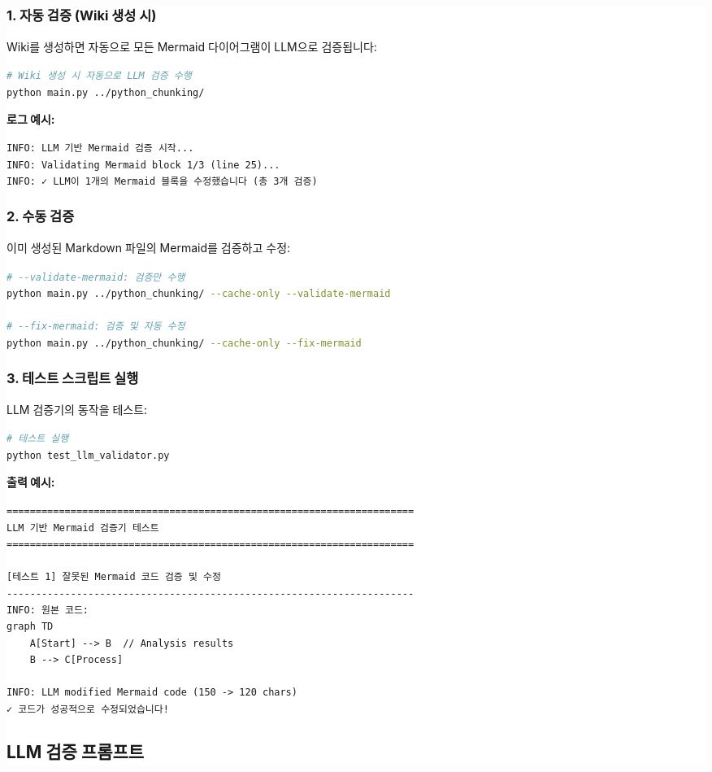 ### 1. 자동 검증 (Wiki 생성 시)

Wiki를 생성하면 자동으로 모든 Mermaid 다이어그램이 LLM으로 검증됩니다:

```bash
# Wiki 생성 시 자동으로 LLM 검증 수행
python main.py ../python_chunking/
```

**로그 예시:**
```
INFO: LLM 기반 Mermaid 검증 시작...
INFO: Validating Mermaid block 1/3 (line 25)...
INFO: ✓ LLM이 1개의 Mermaid 블록을 수정했습니다 (총 3개 검증)
```

### 2. 수동 검증

이미 생성된 Markdown 파일의 Mermaid를 검증하고 수정:

```bash
# --validate-mermaid: 검증만 수행
python main.py ../python_chunking/ --cache-only --validate-mermaid

# --fix-mermaid: 검증 및 자동 수정
python main.py ../python_chunking/ --cache-only --fix-mermaid
```

### 3. 테스트 스크립트 실행

LLM 검증기의 동작을 테스트:

```bash
# 테스트 실행
python test_llm_validator.py
```

**출력 예시:**
```
======================================================================
LLM 기반 Mermaid 검증기 테스트
======================================================================

[테스트 1] 잘못된 Mermaid 코드 검증 및 수정
----------------------------------------------------------------------
INFO: 원본 코드:
graph TD
    A[Start] --> B  // Analysis results 
    B --> C[Process]

INFO: LLM modified Mermaid code (150 -> 120 chars)
✓ 코드가 성공적으로 수정되었습니다!
```

## LLM 검증 프롬프트
